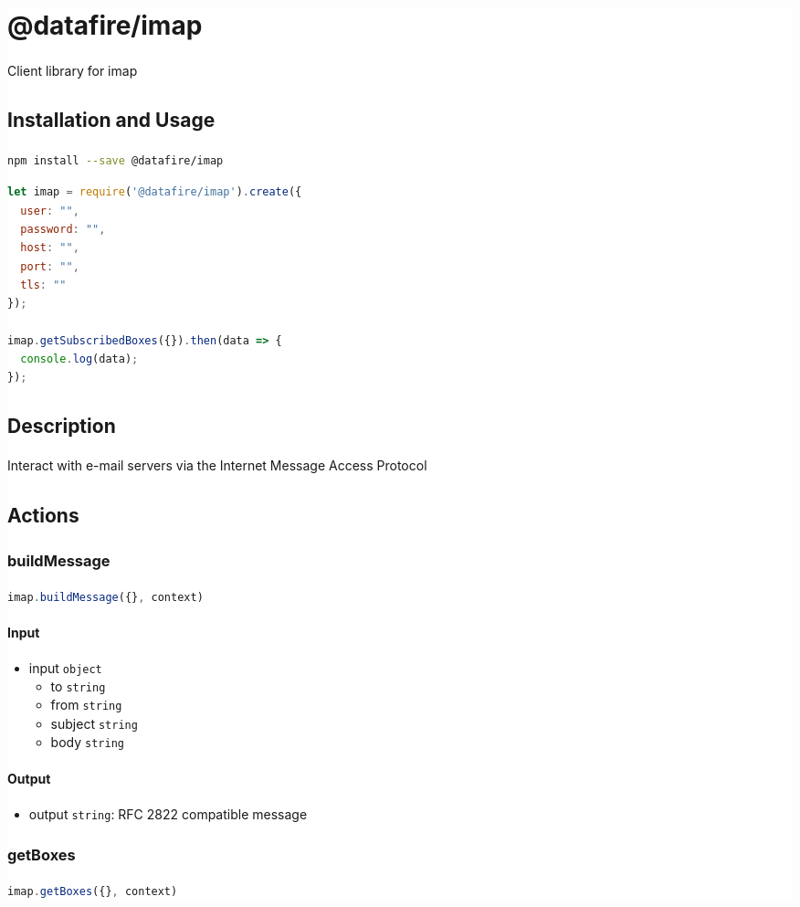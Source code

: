 # @datafire/imap

Client library for imap

## Installation and Usage
```bash
npm install --save @datafire/imap
```
```js
let imap = require('@datafire/imap').create({
  user: "",
  password: "",
  host: "",
  port: "",
  tls: ""
});

imap.getSubscribedBoxes({}).then(data => {
  console.log(data);
});
```

## Description

Interact with e-mail servers via the Internet Message Access Protocol

## Actions

### buildMessage



```js
imap.buildMessage({}, context)
```

#### Input
* input `object`
  * to `string`
  * from `string`
  * subject `string`
  * body `string`

#### Output
* output `string`: RFC 2822 compatible message

### getBoxes



```js
imap.getBoxes({}, context)
```
